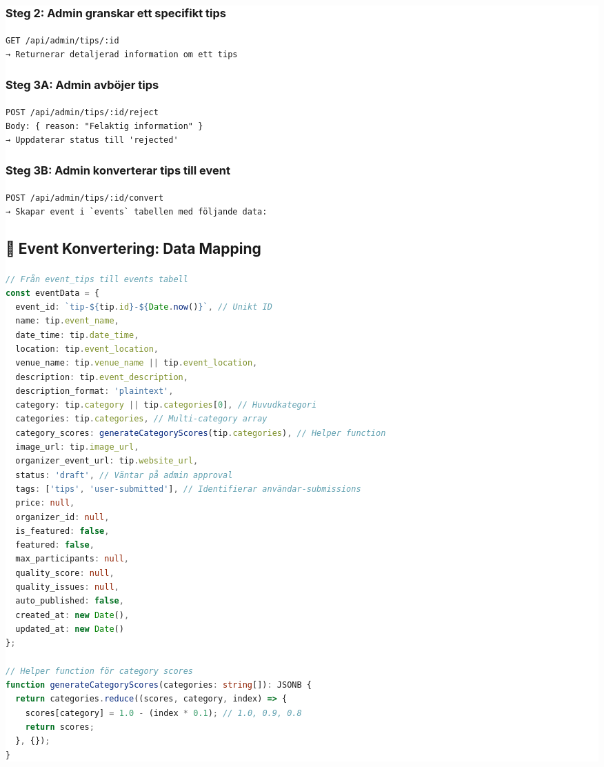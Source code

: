 ### **Steg 2: Admin granskar ett specifikt tips**
```
GET /api/admin/tips/:id
→ Returnerar detaljerad information om ett tips
```

### **Steg 3A: Admin avböjer tips**
```
POST /api/admin/tips/:id/reject
Body: { reason: "Felaktig information" }
→ Uppdaterar status till 'rejected'
```

### **Steg 3B: Admin konverterar tips till event**
```
POST /api/admin/tips/:id/convert
→ Skapar event i `events` tabellen med följande data:
```

## 📝 Event Konvertering: Data Mapping

```typescript
// Från event_tips till events tabell
const eventData = {
  event_id: `tip-${tip.id}-${Date.now()}`, // Unikt ID
  name: tip.event_name,
  date_time: tip.date_time,
  location: tip.event_location,
  venue_name: tip.venue_name || tip.event_location,
  description: tip.event_description,
  description_format: 'plaintext',
  category: tip.category || tip.categories[0], // Huvudkategori
  categories: tip.categories, // Multi-category array
  category_scores: generateCategoryScores(tip.categories), // Helper function
  image_url: tip.image_url,
  organizer_event_url: tip.website_url,
  status: 'draft', // Väntar på admin approval
  tags: ['tips', 'user-submitted'], // Identifierar användar-submissions
  price: null,
  organizer_id: null,
  is_featured: false,
  featured: false,
  max_participants: null,
  quality_score: null,
  quality_issues: null,
  auto_published: false,
  created_at: new Date(),
  updated_at: new Date()
};

// Helper function för category scores
function generateCategoryScores(categories: string[]): JSONB {
  return categories.reduce((scores, category, index) => {
    scores[category] = 1.0 - (index * 0.1); // 1.0, 0.9, 0.8
    return scores;
  }, {});
}
```
